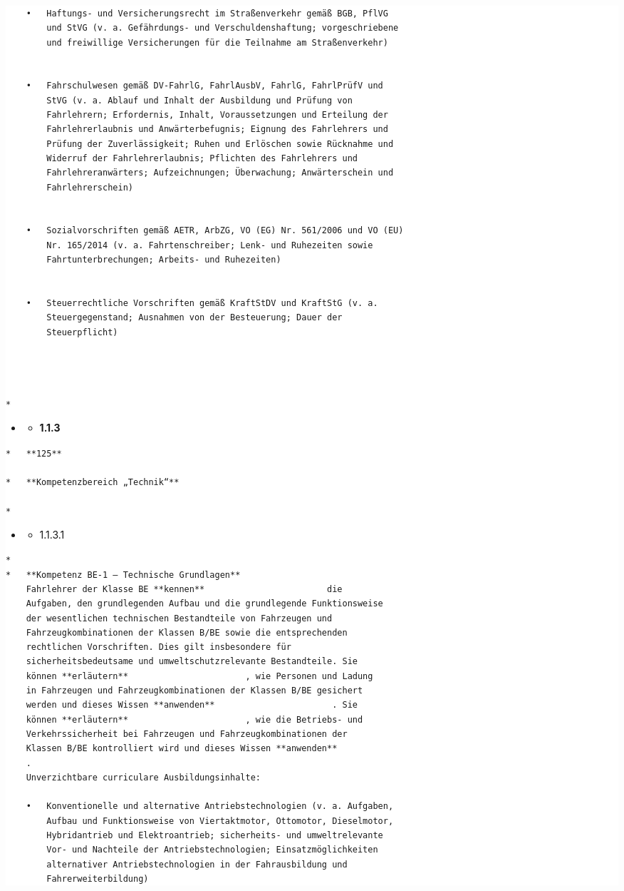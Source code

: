 
        •   Haftungs- und Versicherungsrecht im Straßenverkehr gemäß BGB, PflVG
            und StVG (v. a. Gefährdungs- und Verschuldenshaftung; vorgeschriebene
            und freiwillige Versicherungen für die Teilnahme am Straßenverkehr)


        •   Fahrschulwesen gemäß DV-FahrlG, FahrlAusbV, FahrlG, FahrlPrüfV und
            StVG (v. a. Ablauf und Inhalt der Ausbildung und Prüfung von
            Fahrlehrern; Erfordernis, Inhalt, Voraussetzungen und Erteilung der
            Fahrlehrerlaubnis und Anwärterbefugnis; Eignung des Fahrlehrers und
            Prüfung der Zuverlässigkeit; Ruhen und Erlöschen sowie Rücknahme und
            Widerruf der Fahrlehrerlaubnis; Pflichten des Fahrlehrers und
            Fahrlehreranwärters; Aufzeichnungen; Überwachung; Anwärterschein und
            Fahrlehrerschein)


        •   Sozialvorschriften gemäß AETR, ArbZG, VO (EG) Nr. 561/2006 und VO (EU)
            Nr. 165/2014 (v. a. Fahrtenschreiber; Lenk- und Ruhezeiten sowie
            Fahrtunterbrechungen; Arbeits- und Ruhezeiten)


        •   Steuerrechtliche Vorschriften gemäß KraftStDV und KraftStG (v. a.
            Steuergegenstand; Ausnahmen von der Besteuerung; Dauer der
            Steuerpflicht)




    *

*    *   **1.1.3**

    *   **125**

    *   **Kompetenzbereich „Technik“**

    *

*    *   1.1.3.1

    *
    *   **Kompetenz BE-1 – Technische Grundlagen**
        Fahrlehrer der Klasse BE **kennen**                        die
        Aufgaben, den grundlegenden Aufbau und die grundlegende Funktionsweise
        der wesentlichen technischen Bestandteile von Fahrzeugen und
        Fahrzeugkombinationen der Klassen B/BE sowie die entsprechenden
        rechtlichen Vorschriften. Dies gilt insbesondere für
        sicherheitsbedeutsame und umweltschutzrelevante Bestandteile. Sie
        können **erläutern**                       , wie Personen und Ladung
        in Fahrzeugen und Fahrzeugkombinationen der Klassen B/BE gesichert
        werden und dieses Wissen **anwenden**                       . Sie
        können **erläutern**                       , wie die Betriebs- und
        Verkehrssicherheit bei Fahrzeugen und Fahrzeugkombinationen der
        Klassen B/BE kontrolliert wird und dieses Wissen **anwenden**
        .
        Unverzichtbare curriculare Ausbildungsinhalte:

        •   Konventionelle und alternative Antriebstechnologien (v. a. Aufgaben,
            Aufbau und Funktionsweise von Viertaktmotor, Ottomotor, Dieselmotor,
            Hybridantrieb und Elektroantrieb; sicherheits- und umweltrelevante
            Vor- und Nachteile der Antriebstechnologien; Einsatzmöglichkeiten
            alternativer Antriebstechnologien in der Fahrausbildung und
            Fahrerweiterbildung)
